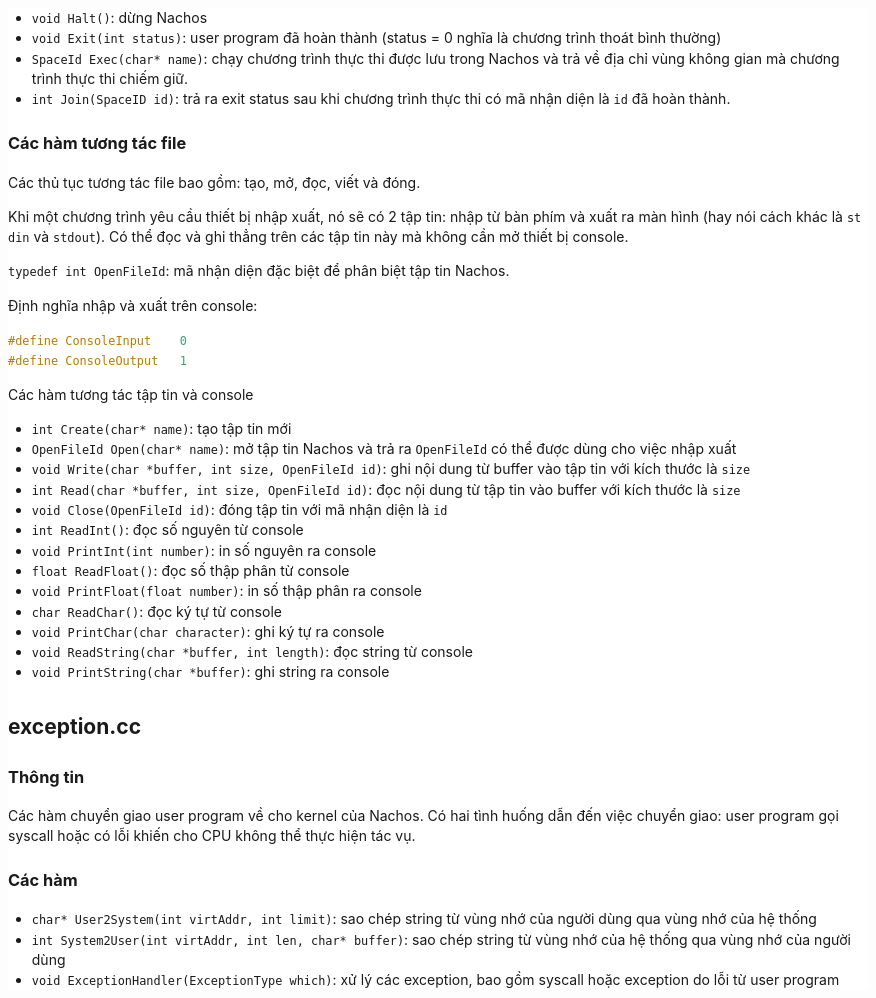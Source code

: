 - `void Halt()`: dừng Nachos
- `void Exit(int status)`: user program đã hoàn thành (status = 0 nghĩa là chương trình thoát bình thường)
- `SpaceId Exec(char* name)`: chạy chương trình thực thi được lưu trong Nachos và trả về địa chỉ vùng không gian mà chương trình thực thi chiếm giữ.
- `int Join(SpaceID id)`: trả ra exit status sau khi chương trình thực thi có mã nhận diện là `id` đã hoàn thành.

### Các hàm tương tác file
Các thủ tục tương tác file bao gồm: tạo, mở, đọc, viết và đóng.

Khi một chương trình yêu cầu thiết bị nhập xuất, nó sẽ có 2 tập tin: nhập từ bàn phím và xuất ra màn hình (hay nói cách khác là `stdin` và `stdout`). Có thể đọc và ghi thẳng trên các tập tin này mà không cần mở thiết bị console.

`typedef int OpenFileId`: mã nhận diện đặc biệt để phân biệt tập tin Nachos.

Định nghĩa nhập và xuất trên console:
```cpp
#define ConsoleInput	0  
#define ConsoleOutput	1  
```

Các hàm tương tác tập tin và console
- `int Create(char* name)`: tạo tập tin mới
- `OpenFileId Open(char* name)`: mở tập tin Nachos và trả ra `OpenFileId` có thể được dùng cho việc nhập xuất
- `void Write(char *buffer, int size, OpenFileId id)`: ghi nội dung từ buffer vào tập tin với kích thước là `size`
- `int Read(char *buffer, int size, OpenFileId id)`: đọc nội dung từ tập tin vào buffer với kích thước là `size`
- `void Close(OpenFileId id)`: đóng tập tin với mã nhận diện là `id`
- `int ReadInt()`: đọc số nguyên từ console
- `void PrintInt(int number)`: in số nguyên ra console
- `float ReadFloat()`: đọc số thập phân từ console
- `void PrintFloat(float number)`: in số thập phân ra console
- `char ReadChar()`: đọc ký tự từ console
- `void PrintChar(char character)`: ghi ký tự ra console
- `void ReadString(char *buffer, int length)`: đọc string từ console
- `void PrintString(char *buffer)`: ghi string ra console

## exception.cc

### Thông tin

Các hàm chuyển giao user program về cho kernel của Nachos. Có hai tình huống dẫn đến việc chuyển giao: user program gọi syscall hoặc có lỗi khiến cho CPU không thể thực hiện tác vụ.

### Các hàm
- `char* User2System(int virtAddr, int limit)`: sao chép string từ vùng nhớ của người dùng qua vùng nhớ của hệ thống
- `int System2User(int virtAddr, int len, char* buffer)`: sao chép string từ vùng nhớ của hệ thống qua vùng nhớ của người dùng
- `void ExceptionHandler(ExceptionType which)`: xử lý các exception, bao gồm syscall hoặc exception do lỗi từ user program
